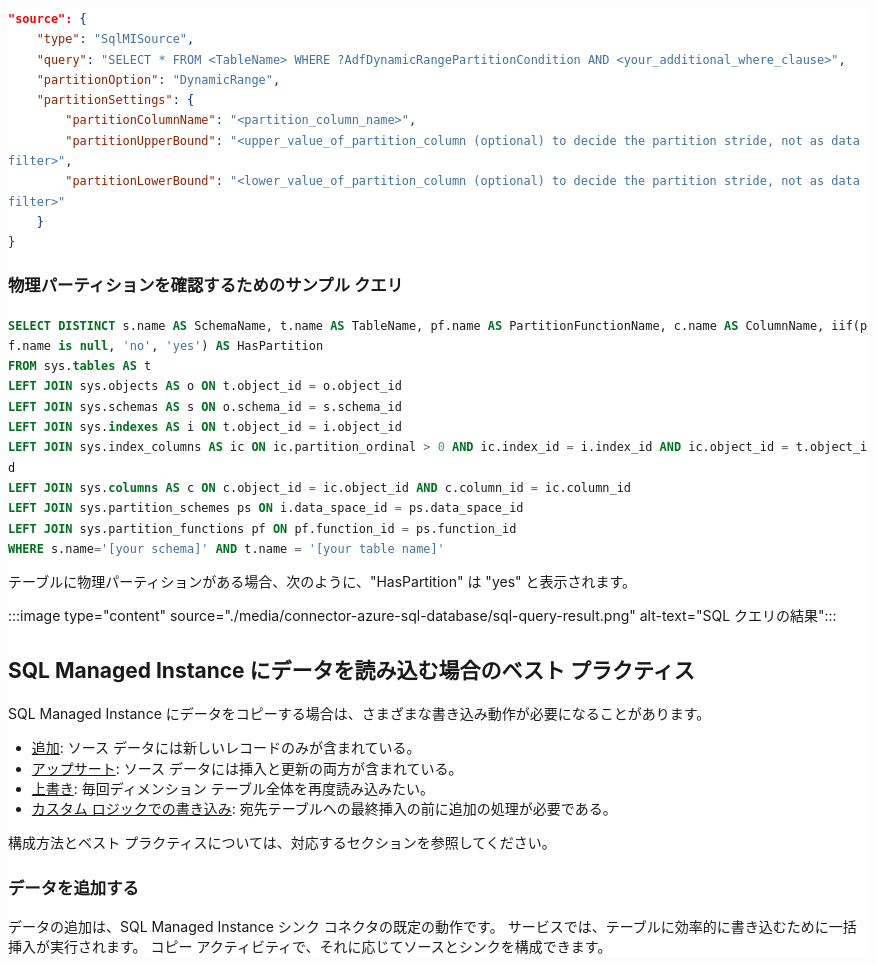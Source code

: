 ```json
"source": {
    "type": "SqlMISource",
    "query": "SELECT * FROM <TableName> WHERE ?AdfDynamicRangePartitionCondition AND <your_additional_where_clause>",
    "partitionOption": "DynamicRange",
    "partitionSettings": {
        "partitionColumnName": "<partition_column_name>",
        "partitionUpperBound": "<upper_value_of_partition_column (optional) to decide the partition stride, not as data filter>",
        "partitionLowerBound": "<lower_value_of_partition_column (optional) to decide the partition stride, not as data filter>"
    }
}
```

### <a name="sample-query-to-check-physical-partition"></a>物理パーティションを確認するためのサンプル クエリ

```sql
SELECT DISTINCT s.name AS SchemaName, t.name AS TableName, pf.name AS PartitionFunctionName, c.name AS ColumnName, iif(pf.name is null, 'no', 'yes') AS HasPartition
FROM sys.tables AS t
LEFT JOIN sys.objects AS o ON t.object_id = o.object_id
LEFT JOIN sys.schemas AS s ON o.schema_id = s.schema_id
LEFT JOIN sys.indexes AS i ON t.object_id = i.object_id 
LEFT JOIN sys.index_columns AS ic ON ic.partition_ordinal > 0 AND ic.index_id = i.index_id AND ic.object_id = t.object_id 
LEFT JOIN sys.columns AS c ON c.object_id = ic.object_id AND c.column_id = ic.column_id 
LEFT JOIN sys.partition_schemes ps ON i.data_space_id = ps.data_space_id 
LEFT JOIN sys.partition_functions pf ON pf.function_id = ps.function_id 
WHERE s.name='[your schema]' AND t.name = '[your table name]'
```

テーブルに物理パーティションがある場合、次のように、"HasPartition" は "yes" と表示されます。

:::image type="content" source="./media/connector-azure-sql-database/sql-query-result.png" alt-text="SQL クエリの結果":::

## <a name="best-practice-for-loading-data-into-sql-managed-instance"></a>SQL Managed Instance にデータを読み込む場合のベスト プラクティス

SQL Managed Instance にデータをコピーする場合は、さまざまな書き込み動作が必要になることがあります。

- [追加](#append-data): ソース データには新しいレコードのみが含まれている。
- [アップサート](#upsert-data): ソース データには挿入と更新の両方が含まれている。
- [上書き](#overwrite-the-entire-table): 毎回ディメンション テーブル全体を再度読み込みたい。
- [カスタム ロジックでの書き込み](#write-data-with-custom-logic): 宛先テーブルへの最終挿入の前に追加の処理が必要である。 

構成方法とベスト プラクティスについては、対応するセクションを参照してください。

### <a name="append-data"></a>データを追加する

データの追加は、SQL Managed Instance シンク コネクタの既定の動作です。 サービスでは、テーブルに効率的に書き込むために一括挿入が実行されます。 コピー アクティビティで、それに応じてソースとシンクを構成できます。
